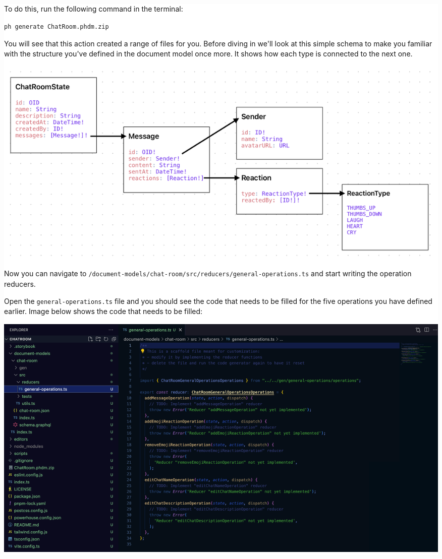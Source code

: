 To do this, run the following command in the terminal:

```bash
ph generate ChatRoom.phdm.zip
```
You will see that this action created a range of files for you. Before diving in we'll look at this simple schema to make you familiar with the structure you've defined in the document model once more. It shows how each type is connected to the next one.
 
![Chatroom-demo Schema](image.png)

Now you can navigate to `/document-models/chat-room/src/reducers/general-operations.ts` and start writing the operation reducers.

Open the `general-operations.ts` file and you should see the code that needs to be filled for the five operations you have defined earlier. Image below shows the code that needs to be filled:

![chatroom ts file](image-5.png)
